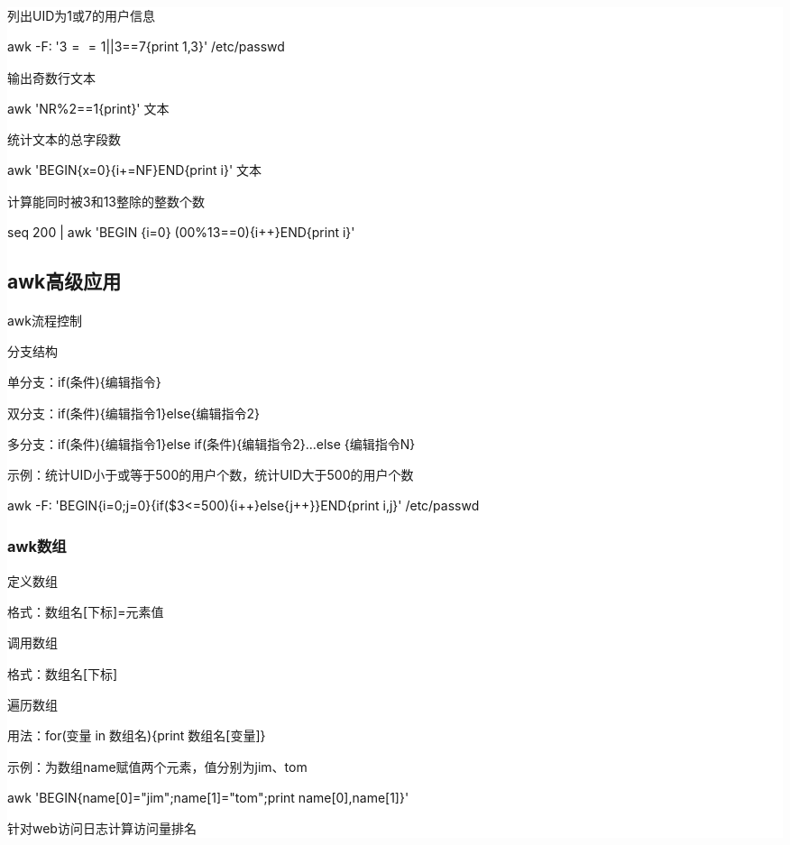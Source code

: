 

列出UID为1或7的用户信息

awk -F: '$3==1||$3==7{print $1,$3}' /etc/passwd



输出奇数行文本

awk 'NR%2==1{print}' 文本



统计文本的总字段数

awk 'BEGIN{x=0}{i+=NF}END{print i}' 文本



计算能同时被3和13整除的整数个数

seq 200 | awk 'BEGIN {i=0} ($0%3)==0&&($0%13==0){i++}END{print i}'



## awk高级应用 ##

awk流程控制

分支结构

单分支：if(条件){编辑指令}

双分支：if(条件){编辑指令1}else{编辑指令2}

多分支：if(条件){编辑指令1}else if(条件){编辑指令2}...else {编辑指令N}



示例：统计UID小于或等于500的用户个数，统计UID大于500的用户个数

awk -F: 'BEGIN{i=0;j=0}{if($3<=500){i++}else{j++}}END{print i,j}' /etc/passwd



### awk数组 ###

定义数组

格式：数组名[下标]=元素值

调用数组

格式：数组名[下标]

遍历数组

用法：for(变量 in 数组名){print 数组名[变量]}



示例：为数组name赋值两个元素，值分别为jim、tom

awk 'BEGIN{name[0]="jim";name[1]="tom";print name[0],name[1]}'



针对web访问日志计算访问量排名
